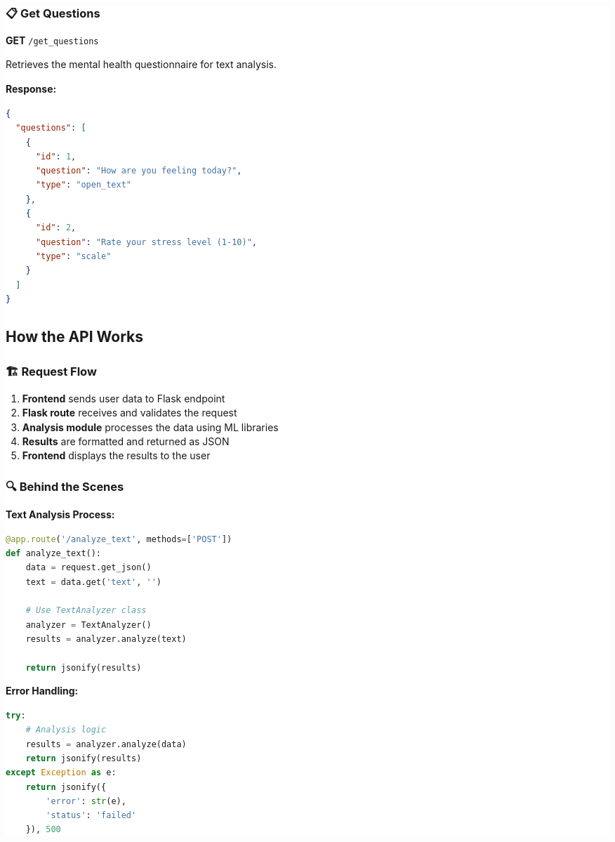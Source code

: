 ### 📋 Get Questions
**GET** `/get_questions`

Retrieves the mental health questionnaire for text analysis.

**Response:**
```json
{
  "questions": [
    {
      "id": 1,
      "question": "How are you feeling today?",
      "type": "open_text"
    },
    {
      "id": 2,
      "question": "Rate your stress level (1-10)",
      "type": "scale"
    }
  ]
}
```

## How the API Works

### 🏗️ Request Flow
1. **Frontend** sends user data to Flask endpoint
2. **Flask route** receives and validates the request
3. **Analysis module** processes the data using ML libraries
4. **Results** are formatted and returned as JSON
5. **Frontend** displays the results to the user

### 🔍 Behind the Scenes

**Text Analysis Process:**
```python
@app.route('/analyze_text', methods=['POST'])
def analyze_text():
    data = request.get_json()
    text = data.get('text', '')
    
    # Use TextAnalyzer class
    analyzer = TextAnalyzer()
    results = analyzer.analyze(text)
    
    return jsonify(results)
```

**Error Handling:**
```python
try:
    # Analysis logic
    results = analyzer.analyze(data)
    return jsonify(results)
except Exception as e:
    return jsonify({
        'error': str(e),
        'status': 'failed'
    }), 500
```
